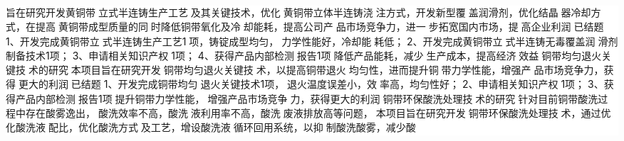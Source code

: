 旨在研究开发黄铜带
立式半连铸生产工艺
及其关键技术，优化
黄铜带立体半连铸浇
注方式，开发新型覆
盖润滑剂，优化结晶
器冷却方式，在提高
黄铜带成型质量的同
时降低铜带氧化及冷
却能耗，提高公司产
品市场竞争力，进一
步拓宽国内市场，提
高企业利润
已结题
1、开发完成黄铜带立
式半连铸生产工艺1
项，铸锭成型均匀，
力学性能好，冷却能
耗低；
2、开发完成黄铜带立
式半连铸无毒覆盖润
滑剂制备技术1项；
3、申请相关知识产权
1项；
4、获得产品内部检测
报告1项
降低产品能耗，减少
生产成本，提高经济
效益
铜带均匀退火关键技
术的研究
本项目旨在研究开发
铜带均匀退火关键技
术，以提高铜带退火
均匀性，进而提升铜
带力学性能，增强产
品市场竞争力，获得
更大的利润
已结题
1、开发完成铜带均匀
退火关键技术1项，
退火温度误差小，效
率高，均匀性好；
2、申请相关知识产权
1项；
3、获得产品内部检测
报告1项
提升铜带力学性能，
增强产品市场竞争
力，获得更大的利润
铜带环保酸洗处理技
术的研究
针对目前铜带酸洗过
程中存在酸雾逸出，
酸洗效率不高，酸洗
液利用率不高，酸洗
废液排放高等问题，
本项目旨在研究开发
铜带环保酸洗处理技
术，通过优化酸洗液
配比，优化酸洗方式
及工艺，增设酸洗液
循环回用系统，以抑
制酸洗酸雾，减少酸